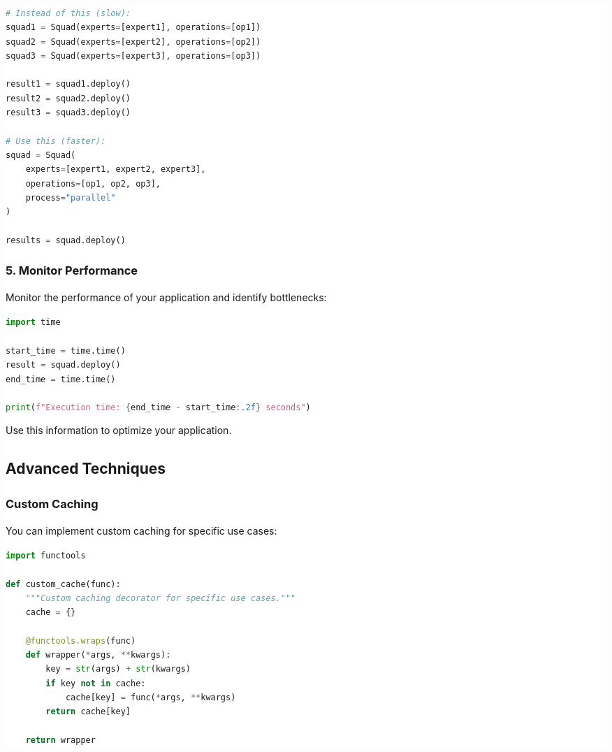 ```python
# Instead of this (slow):
squad1 = Squad(experts=[expert1], operations=[op1])
squad2 = Squad(experts=[expert2], operations=[op2])
squad3 = Squad(experts=[expert3], operations=[op3])

result1 = squad1.deploy()
result2 = squad2.deploy()
result3 = squad3.deploy()

# Use this (faster):
squad = Squad(
    experts=[expert1, expert2, expert3],
    operations=[op1, op2, op3],
    process="parallel"
)

results = squad.deploy()
```

### 5. Monitor Performance

Monitor the performance of your application and identify bottlenecks:

```python
import time

start_time = time.time()
result = squad.deploy()
end_time = time.time()

print(f"Execution time: {end_time - start_time:.2f} seconds")
```

Use this information to optimize your application.

## Advanced Techniques

### Custom Caching

You can implement custom caching for specific use cases:

```python
import functools

def custom_cache(func):
    """Custom caching decorator for specific use cases."""
    cache = {}
    
    @functools.wraps(func)
    def wrapper(*args, **kwargs):
        key = str(args) + str(kwargs)
        if key not in cache:
            cache[key] = func(*args, **kwargs)
        return cache[key]
    
    return wrapper
```
